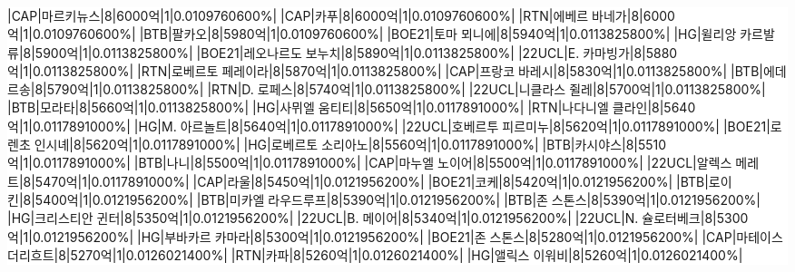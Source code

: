 |CAP|마르키뉴스|8|6000억|1|0.0109760600%|
|CAP|카푸|8|6000억|1|0.0109760600%|
|RTN|에베르 바네가|8|6000억|1|0.0109760600%|
|BTB|팔카오|8|5980억|1|0.0109760600%|
|BOE21|토마 뫼니에|8|5940억|1|0.0113825800%|
|HG|윌리앙 카르발류|8|5900억|1|0.0113825800%|
|BOE21|레오나르도 보누치|8|5890억|1|0.0113825800%|
|22UCL|E. 카마빙가|8|5880억|1|0.0113825800%|
|RTN|로베르토 페레이라|8|5870억|1|0.0113825800%|
|CAP|프랑코 바레시|8|5830억|1|0.0113825800%|
|BTB|에데르송|8|5790억|1|0.0113825800%|
|RTN|D. 로페스|8|5740억|1|0.0113825800%|
|22UCL|니클라스 쥘레|8|5700억|1|0.0113825800%|
|BTB|모라타|8|5660억|1|0.0113825800%|
|HG|사뮈엘 움티티|8|5650억|1|0.0117891000%|
|RTN|나다니엘 클라인|8|5640억|1|0.0117891000%|
|HG|M. 아르놀트|8|5640억|1|0.0117891000%|
|22UCL|호베르투 피르미누|8|5620억|1|0.0117891000%|
|BOE21|로렌초 인시녜|8|5620억|1|0.0117891000%|
|HG|로베르토 소리아노|8|5560억|1|0.0117891000%|
|BTB|카시야스|8|5510억|1|0.0117891000%|
|BTB|나니|8|5500억|1|0.0117891000%|
|CAP|마누엘 노이어|8|5500억|1|0.0117891000%|
|22UCL|알렉스 메레트|8|5470억|1|0.0117891000%|
|CAP|라울|8|5450억|1|0.0121956200%|
|BOE21|코케|8|5420억|1|0.0121956200%|
|BTB|로이 킨|8|5400억|1|0.0121956200%|
|BTB|미카엘 라우드루프|8|5390억|1|0.0121956200%|
|BTB|존 스톤스|8|5390억|1|0.0121956200%|
|HG|크리스티안 귄터|8|5350억|1|0.0121956200%|
|22UCL|B. 메이어|8|5340억|1|0.0121956200%|
|22UCL|N. 슐로터베크|8|5300억|1|0.0121956200%|
|HG|부바카르 카마라|8|5300억|1|0.0121956200%|
|BOE21|존 스톤스|8|5280억|1|0.0121956200%|
|CAP|마테이스 더리흐트|8|5270억|1|0.0126021400%|
|RTN|카파|8|5260억|1|0.0126021400%|
|HG|앨릭스 이워비|8|5260억|1|0.0126021400%|